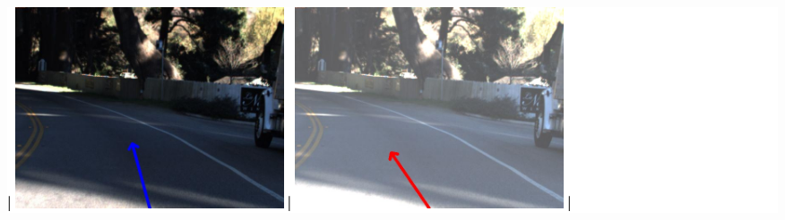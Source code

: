 | <img src="./chauffeur_violations/1479425578460213280_arrow.jpg" width="300"> | <img src="./chauffeur_violations/1479425578460213280_brightness_90_arrow.jpg" width="300">  |
